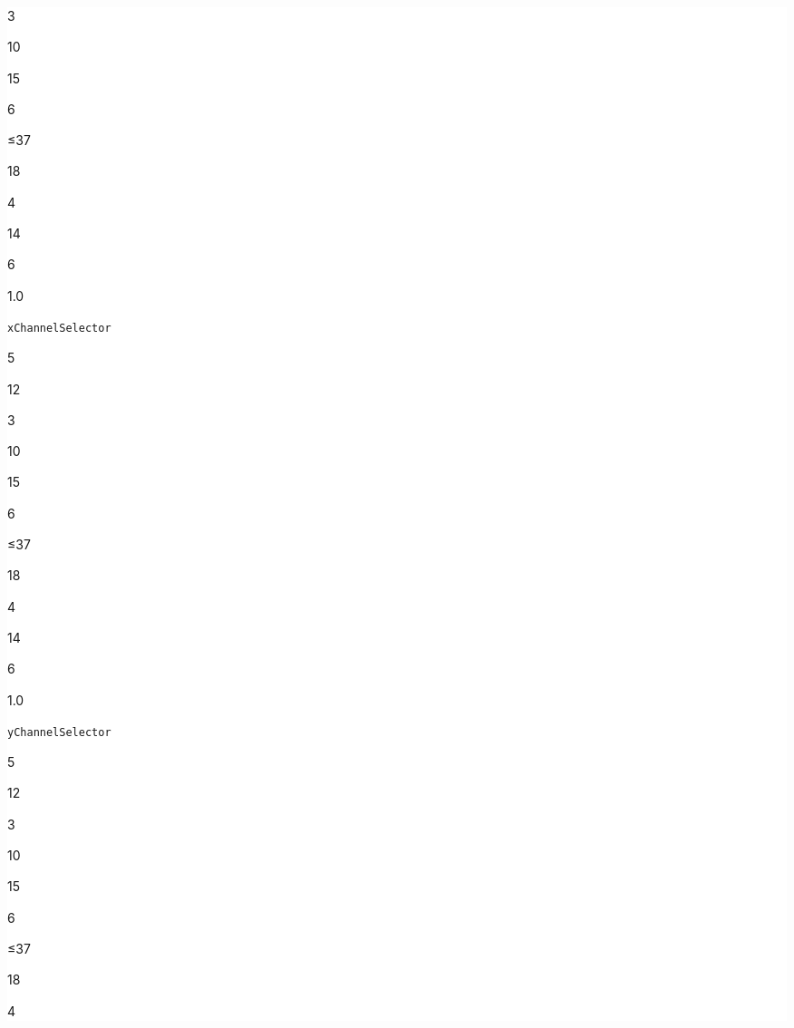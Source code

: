 3

10

15

6

≤37

18

4

14

6

1.0

`xChannelSelector`

5

12

3

10

15

6

≤37

18

4

14

6

1.0

`yChannelSelector`

5

12

3

10

15

6

≤37

18

4
